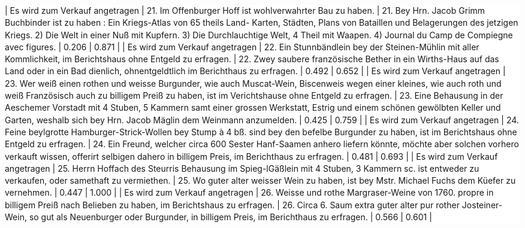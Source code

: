| Es wird zum Verkauf angetragen | 21. <span class="diff">Im O</span>ff<span class="diff">enburger Hoff ist wohlverwahrter Bau zu haben.</span> | 21. <span class="diff">Bey Hrn. Jacob Grimm Buchbinder ist zu haben : Ein Kriegs-Atlas von 65 theils Land- Karten, Städten, Plans von Bataillen und Belagerungen des jetzigen Kriegs. 2) Die Welt in einer Nuß mit Kup</span>f<span class="diff">ern. 3) Die Durchlauchtige Welt, 4 Theil mit Waapen. 4) Journal du Camp de Compiegne avec </span>f<span class="diff">igures.</span> | 0.206 | 0.871 |
| Es wird zum Verkauf angetragen | 22. <span class="diff">E</span>in <span class="diff">Stunnbändl</span>ein <span class="diff">bey</span> der <span class="diff">St</span>einen<span class="diff">-Mühlin mit aller Komm</span>lich<span class="diff">k</span>ei<span class="diff">t,</span> im Bericht<span class="diff">s</span>haus<span class="diff"> ohne Entgeld</span> zu erfragen. | 22. <span class="diff">Zwey saubere französische Bether </span>in ein <span class="diff">Wirths-Haus</span> <span class="diff">auf das Land o</span>der <span class="diff">in </span>ein<span class="diff"> Bad di</span>enlich<span class="diff">, ohn</span>e<span class="diff">ntgeldtl</span>i<span class="diff">ch</span> im Berichthaus zu erfragen. | 0.492 | 0.652 |
| Es wird zum Verkauf angetragen | 23. Wer<span class="diff"> </span>w<span class="diff">eiß einen r</span>o<span class="diff">then und weisse Burgunder, wie auch</span> M<span class="diff">uscat-</span>Wein<span class="diff">, Biscenweis wegen einer kleines, wie auch roth und weiß Fr</span>anz<span class="diff">ösisch auch zu billigem Preiß zu haben, ist im Verichtshause ohne Entgeld zu erfrag</span>en. | 23. <span class="diff">Eine Behausung in der Aeschemer Vorstadt mit 4 Stuben, 5 Kammern samt einer grossen </span>Wer<span class="diff">kstatt, Estrig und einem schönen ge</span>w<span class="diff">ölbten Keller und Garten, weshalb sich bey Hrn. Jac</span>o<span class="diff">b</span> M<span class="diff">äglin dem </span>Wein<span class="diff">mann </span>anz<span class="diff">umeld</span>en. | 0.425 | 0.759 |
| Es wird zum Verkauf angetragen | 24. <span class="diff">Fe</span>ine <span class="diff">b</span>e<span class="diff">y</span>l<span class="diff">g</span>rotte <span class="diff">H</span>a<span class="diff">m</span>b<span class="diff">urg</span>er<span class="diff">-Strick-W</span>ol<span class="diff">l</span>en <span class="diff">bey Stump à 4 bß. sind bey den befelbe Bu</span>r<span class="diff">gund</span>er <span class="diff">z</span>u <span class="diff">hab</span>en, is<span class="diff">t</span> im Bericht<span class="diff">s</span>haus<span class="diff"> ohne Entgeld</span> zu erfragen. | 24. <span class="diff">E</span>in<span class="diff"> Fr</span>e<span class="diff">und,</span> <span class="diff">w</span>el<span class="diff">cher circa 600 Sester Hanf-Saamen anhe</span>ro<span class="diff"> liefern könn</span>t<span class="diff">e, möch</span>te aber<span class="diff"> s</span>ol<span class="diff">ch</span>en <span class="diff">vo</span>r<span class="diff">h</span>er<span class="diff">o</span> <span class="diff">verka</span>u<span class="diff">ft</span> <span class="diff">wiss</span>en, <span class="diff">offerirt selbigen dahero in billigem Pre</span>is<span class="diff">,</span> im Berichthaus zu erfragen. | 0.481 | 0.693 |
| Es wird zum Verkauf angetragen | 25. <span class="diff">H</span>er<span class="diff">rn</span> <span class="diff">Hoff</span>a<span class="diff">ch des S</span>te<span class="diff">u</span>r<span class="diff">r</span>is <span class="diff">Behausung im Spieg-lGäßl</span>ein <span class="diff">mit</span> <span class="diff">4 Stu</span>ben, <span class="diff">3 Kammern sc. </span>ist e<span class="diff">n</span>t<span class="diff">w</span>eder zu ver<span class="diff">kauf</span>e<span class="diff">n, oder sa</span>m<span class="diff">ethaft zu vermieth</span>en. | 25. <span class="diff">Wo gut</span>er a<span class="diff">l</span>ter<span class="diff"> we</span>is<span class="diff">ser</span> <span class="diff">W</span>ein <span class="diff">zu</span> <span class="diff">ha</span>ben, ist <span class="diff">b</span>e<span class="diff">y Ms</span>t<span class="diff">r. Micha</span>e<span class="diff">l Fuchs </span>d<span class="diff">em Küef</span>er zu ver<span class="diff">n</span>e<span class="diff">h</span>men. | 0.447 | 1.000 |
| Es wird zum Verkauf angetragen | 26. <span class="diff">W</span>e<span class="diff">iss</span>e u<span class="diff">nd</span> rothe <span class="diff">Margra</span>ser-Weine <span class="diff">v</span>on<span class="diff"> 1760. p</span>r<span class="diff">opre</span> in billigem Prei<span class="diff">ß nach Belieben zu haben</span>, im Bericht<span class="diff">s</span>haus zu erfragen. | 26. <span class="diff">Circa 6. Saum </span>e<span class="diff">xtra gut</span>e<span class="diff">r</span> <span class="diff">alter p</span>u<span class="diff">r</span> rothe<span class="diff">r</span> <span class="diff">Jo</span>s<span class="diff">tein</span>er-Wein<span class="diff">, so gut als N</span>e<span class="diff">uenburger</span> o<span class="diff">der Burgu</span>n<span class="diff">de</span>r<span class="diff">,</span> in billigem Prei<span class="diff">s</span>, im Berichthaus zu erfragen. | 0.566 | 0.601 |